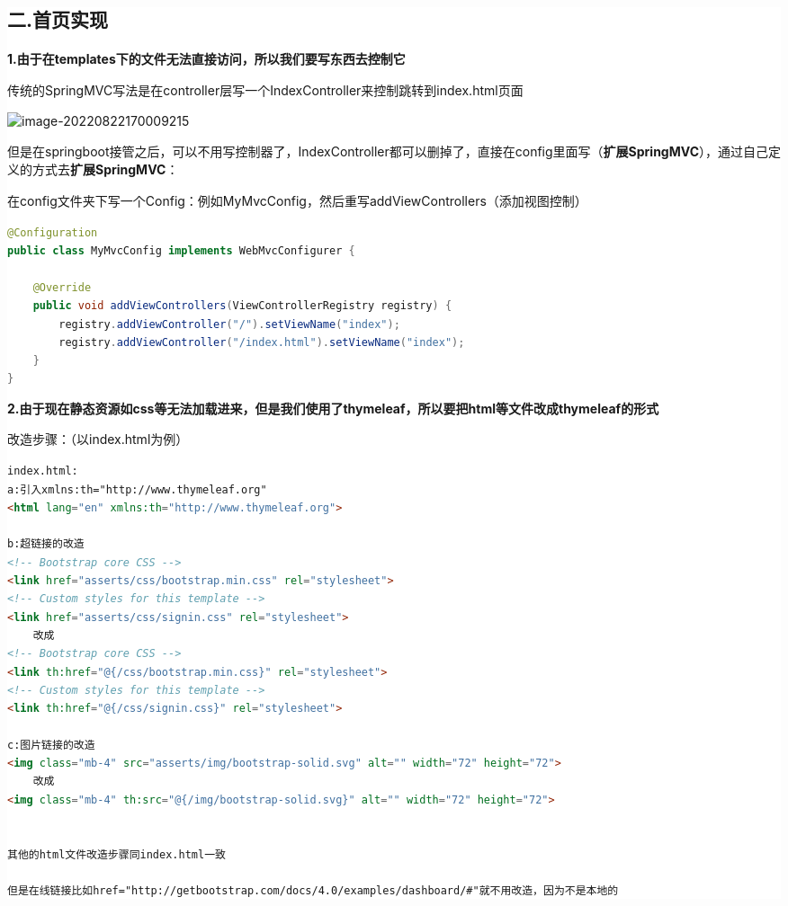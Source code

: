 





## 二.首页实现

**1.由于在templates下的文件无法直接访问，所以我们要写东西去控制它**

传统的SpringMVC写法是在controller层写一个IndexController来控制跳转到index.html页面

![image-20220822170009215](C:\Users\Nicolasbruno\AppData\Roaming\Typora\typora-user-images\image-20220822170009215.png)



但是在springboot接管之后，可以不用写控制器了，IndexController都可以删掉了，直接在config里面写（**扩展SpringMVC**），通过自己定义的方式去**扩展SpringMVC**：

在config文件夹下写一个Config：例如MyMvcConfig，然后重写addViewControllers（添加视图控制）

```java
@Configuration
public class MyMvcConfig implements WebMvcConfigurer {

    @Override
    public void addViewControllers(ViewControllerRegistry registry) {
        registry.addViewController("/").setViewName("index");
        registry.addViewController("/index.html").setViewName("index");
    }
}
```





**2.由于现在静态资源如css等无法加载进来，但是我们使用了thymeleaf，所以要把html等文件改成thymeleaf的形式**

 改造步骤：（以index.html为例）

```html
index.html:
a:引入xmlns:th="http://www.thymeleaf.org"
<html lang="en" xmlns:th="http://www.thymeleaf.org">
    
b:超链接的改造
<!-- Bootstrap core CSS -->
<link href="asserts/css/bootstrap.min.css" rel="stylesheet">
<!-- Custom styles for this template -->
<link href="asserts/css/signin.css" rel="stylesheet">
	改成
<!-- Bootstrap core CSS -->
<link th:href="@{/css/bootstrap.min.css}" rel="stylesheet">
<!-- Custom styles for this template -->
<link th:href="@{/css/signin.css}" rel="stylesheet">
  
c:图片链接的改造
<img class="mb-4" src="asserts/img/bootstrap-solid.svg" alt="" width="72" height="72">
    改成
<img class="mb-4" th:src="@{/img/bootstrap-solid.svg}" alt="" width="72" height="72">

    
其他的html文件改造步骤同index.html一致
    
但是在线链接比如href="http://getbootstrap.com/docs/4.0/examples/dashboard/#"就不用改造，因为不是本地的

```
